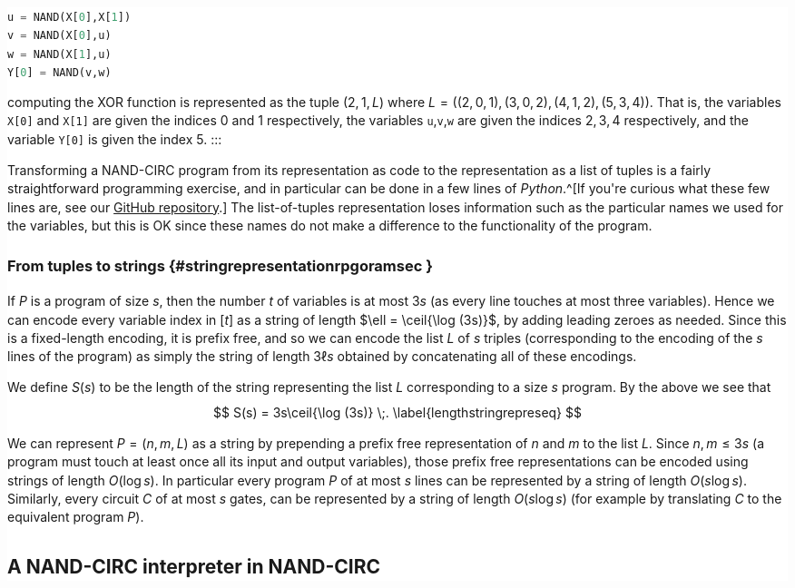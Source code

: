 ```python
u = NAND(X[0],X[1])
v = NAND(X[0],u)
w = NAND(X[1],u)
Y[0] = NAND(v,w)
```

computing the XOR function is represented as the tuple $(2,1,L)$ where $L=((2, 0, 1), (3, 0, 2), (4, 1, 2), (5, 3, 4))$. That is, the variables `X[0]` and `X[1]` are given the indices  $0$ and $1$ respectively, the variables `u`,`v`,`w` are given the indices $2,3,4$ respectively, and the variable `Y[0]` is given the index $5$.
:::


Transforming a NAND-CIRC program from its representation as code to the representation as a list of tuples is a fairly straightforward programming exercise, and in particular can be done in a few lines of _Python_.^[If you're curious what these few lines are, see our [GitHub repository](https://github.com/boazbk/tcscode).]
The list-of-tuples representation loses information such as the particular names we used for the variables, but this is OK since these names do not make a difference to the functionality of the program.



### From tuples to strings  {#stringrepresentationrpgoramsec }

If $P$ is a program of size $s$, then the number $t$ of variables is at most $3s$ (as every line touches at most three variables).
Hence we can encode every variable index in $[t]$ as a string of length $\ell = \ceil{\log (3s)}$, by adding leading zeroes as needed.
Since this is a fixed-length encoding, it is prefix free, and so we can encode the list $L$ of $s$ triples (corresponding to the encoding of the $s$ lines of the program) as simply the string of length $3\ell s$ obtained by concatenating
all of these encodings.

We define $S(s)$ to be the length of the string representing the list $L$ corresponding to a size $s$ program.
By the above we see that
$$
S(s) = 3s\ceil{\log (3s)} \;. \label{lengthstringrepreseq}
$$

We can represent $P=(n,m,L)$ as a string by prepending a prefix free representation of $n$ and $m$ to the list $L$.
Since $n,m \leq 3s$ (a program must touch at least once all its input and output variables), those prefix free representations can be encoded using strings of length $O(\log s)$.
In particular  every program $P$ of at most $s$ lines can be represented by a string of length $O(s\log s)$.
Similarly, every circuit $C$ of at most $s$ gates, can be represented by a string of length $O(s \log s)$ (for example by translating $C$ to the equivalent program $P$).





## A NAND-CIRC interpreter in NAND-CIRC
